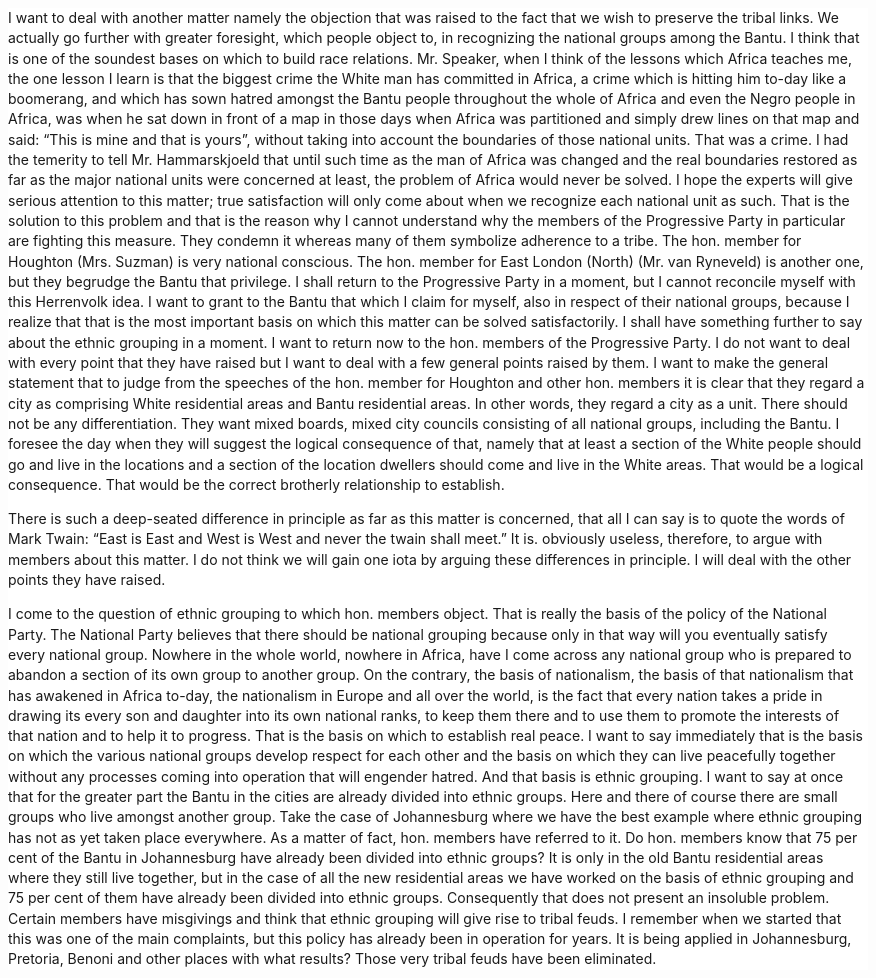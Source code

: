 <p>I want to deal with another matter namely the objection that was raised to the fact that we wish to preserve the tribal links. We actually go further with greater foresight, which people object to, in recognizing the national groups among the Bantu. I think that is one of the soundest bases on which to build race relations. Mr. Speaker, when I think of the lessons which Africa teaches me, the one lesson I learn is that the biggest crime the White man has committed in Africa, a crime which is hitting him to-day like a boomerang, and which has sown hatred amongst the Bantu people throughout the whole of Africa and even the Negro people in Africa, was when he sat down in front of a map in those days when Africa was partitioned and simply drew lines on that map and said: &#x201C;This is mine and that is yours&#x201D;, without taking into account the boundaries of those national units. That was a crime. I had the temerity to tell Mr. Hammarskjoeld that until such time as the man of Africa was changed and the real boundaries restored as far as the major national units were concerned at least, the problem of Africa would never be solved. I hope the experts will give serious attention to this matter; true satisfaction will only come about when we recognize each national unit as such. That is the solution to this problem and that is the reason why I cannot understand why the members of the Progressive Party in particular are fighting this measure. They condemn it whereas many of them symbolize adherence to a tribe. The hon. member for Houghton (Mrs. Suzman) is very national conscious. The hon. member for East London (North) (Mr. van Ryneveld) is another one, but they begrudge the Bantu that privilege. I shall return to the Progressive Party in a moment, but I cannot reconcile myself with this Herrenvolk idea. I want to grant to the Bantu that which I claim for myself, also in respect of their national groups, because I realize that that is the most important basis on which this matter can be solved satisfactorily. I shall have something further to say about the ethnic grouping in a moment. I want to return now to the hon. members of the Progressive Party. I do not want to deal with every point that they have raised but I want to deal with a few general points raised by them. I want to make the general statement that to judge from the speeches of the hon. member for Houghton and other hon. members it is clear that they regard a city as comprising White residential areas and Bantu residential areas. In other words, they regard a city as a unit. There should not be any differentiation. They want mixed boards, mixed city councils consisting of all national groups, including the Bantu. I foresee the day when they will suggest the logical consequence of that, namely that at least a section of the White people should go and live in the locations and a section of the location dwellers should come and live in the White areas. That would be a logical consequence. That would be the correct brotherly relationship to establish.</p>

<p>There is such a deep-seated difference in principle as far as this matter is concerned, that all I can say is to quote the words of Mark Twain: &#x201C;East is East and West is West and never the twain shall meet.&#x201D; It is. obviously useless, therefore, to argue with members about this matter. I do not think we will gain one iota by arguing these differences in principle. I will deal with the other points they have raised.</p>

<p>I come to the question of ethnic grouping to which hon. members object. That is really the basis of the policy of the National Party. The National Party believes that there should be national grouping because only in that way will you eventually satisfy every national group. Nowhere in the whole world, nowhere in Africa, have I come across any national group who is prepared to abandon a section of its own group to another group. On the contrary, the basis of nationalism, the basis of that nationalism that has awakened in Africa to-day, the nationalism in Europe and all over the world, is the fact that every nation takes a pride in drawing its every son and daughter into its own national ranks, to keep them there and to use them to promote the interests of that nation and to help it to progress. That is the basis on which to establish real peace. I want to say immediately that is the basis on which the various national groups develop respect for each other and the basis on which they can live peacefully together without any processes coming into operation that will engender hatred. And that basis is ethnic grouping. I want to say at once that for the greater part the Bantu in the cities are already divided into ethnic groups. Here and there of course there are small groups who live amongst another group. Take the case of Johannesburg where we have the best example where ethnic grouping has not as yet taken place everywhere. As a matter of fact, hon. members have referred to it. Do hon. members know that 75 per cent of the Bantu in Johannesburg have already been divided into ethnic groups? <span class="col_8263-8264" refersTo="page_0488"/>It is only in the old Bantu residential areas where they still live together, but in the case of all the new residential areas we have worked on the basis of ethnic grouping and 75 per cent of them have already been divided into ethnic groups. Consequently that does not present an insoluble problem. Certain members have misgivings and think that ethnic grouping will give rise to tribal feuds. I remember when we started that this was one of the main complaints, but this policy has already been in operation for years. It is being applied in Johannesburg, Pretoria, Benoni and other places with what results? Those very tribal feuds have been eliminated.</p>

